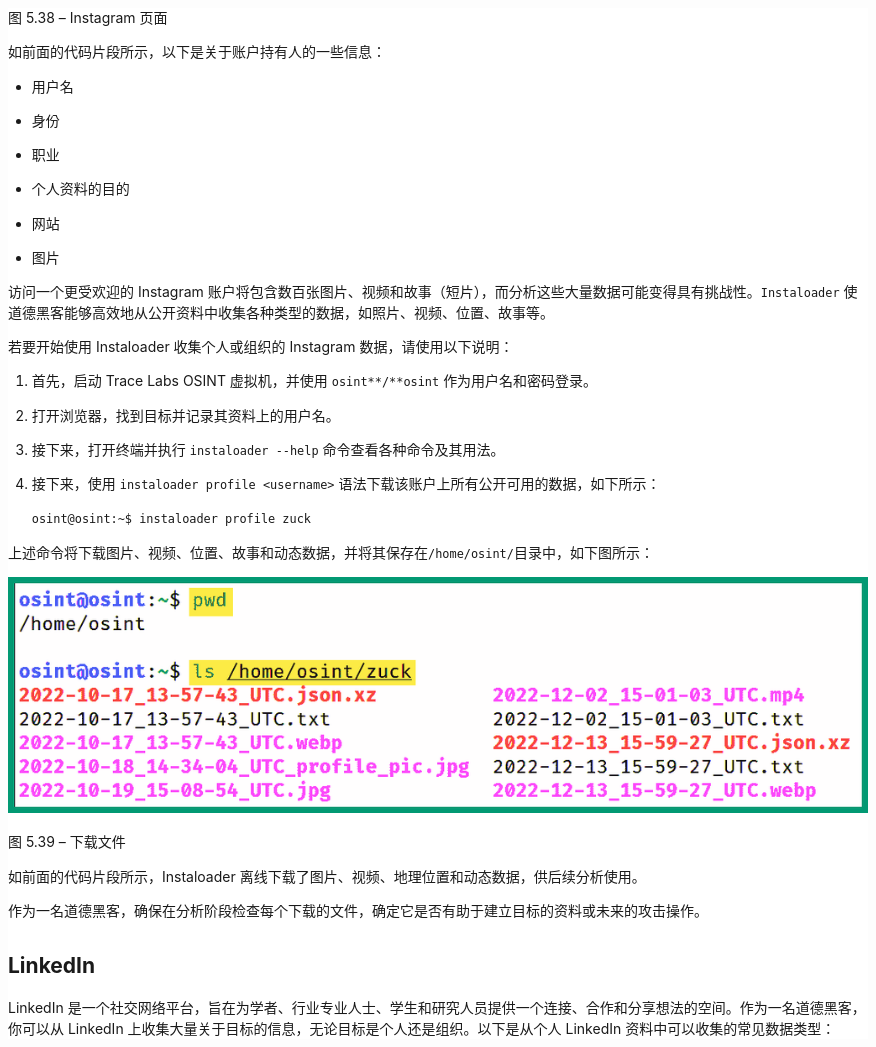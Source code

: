 图 5.38 – Instagram 页面

如前面的代码片段所示，以下是关于账户持有人的一些信息：

+   用户名

+   身份

+   职业

+   个人资料的目的

+   网站

+   图片

访问一个更受欢迎的 Instagram 账户将包含数百张图片、视频和故事（短片），而分析这些大量数据可能变得具有挑战性。`Instaloader` 使道德黑客能够高效地从公开资料中收集各种类型的数据，如照片、视频、位置、故事等。

若要开始使用 Instaloader 收集个人或组织的 Instagram 数据，请使用以下说明：

1.  首先，启动 Trace Labs OSINT 虚拟机，并使用 `osint**/**osint` 作为用户名和密码登录。

1.  打开浏览器，找到目标并记录其资料上的用户名。

1.  接下来，打开终端并执行 `instaloader --help` 命令查看各种命令及其用法。

1.  接下来，使用 `instaloader profile <username>` 语法下载该账户上所有公开可用的数据，如下所示：

    ```
    osint@osint:~$ instaloader profile zuck
    ```

上述命令将下载图片、视频、位置、故事和动态数据，并将其保存在`/home/osint/`目录中，如下图所示：

![图 5.39 – 下载文件](img/Figure_5.39_B19448.jpg)

图 5.39 – 下载文件

如前面的代码片段所示，Instaloader 离线下载了图片、视频、地理位置和动态数据，供后续分析使用。

作为一名道德黑客，确保在分析阶段检查每个下载的文件，确定它是否有助于建立目标的资料或未来的攻击操作。

## LinkedIn

LinkedIn 是一个社交网络平台，旨在为学者、行业专业人士、学生和研究人员提供一个连接、合作和分享想法的空间。作为一名道德黑客，你可以从 LinkedIn 上收集大量关于目标的信息，无论目标是个人还是组织。以下是从个人 LinkedIn 资料中可以收集的常见数据类型：
